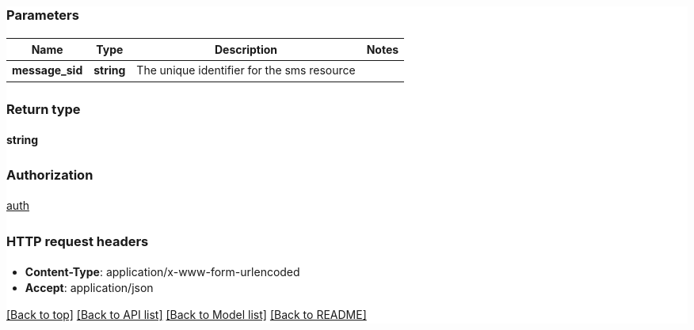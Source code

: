 ### Parameters

Name | Type | Description  | Notes
------------- | ------------- | ------------- | -------------
 **message_sid** | **string**| The unique identifier for the sms resource |

### Return type

**string**

### Authorization

[auth](../../README.md#auth)

### HTTP request headers

 - **Content-Type**: application/x-www-form-urlencoded
 - **Accept**: application/json

[[Back to top]](#) [[Back to API list]](../../README.md#documentation-for-api-endpoints) [[Back to Model list]](../../README.md#documentation-for-models) [[Back to README]](../../README.md)

